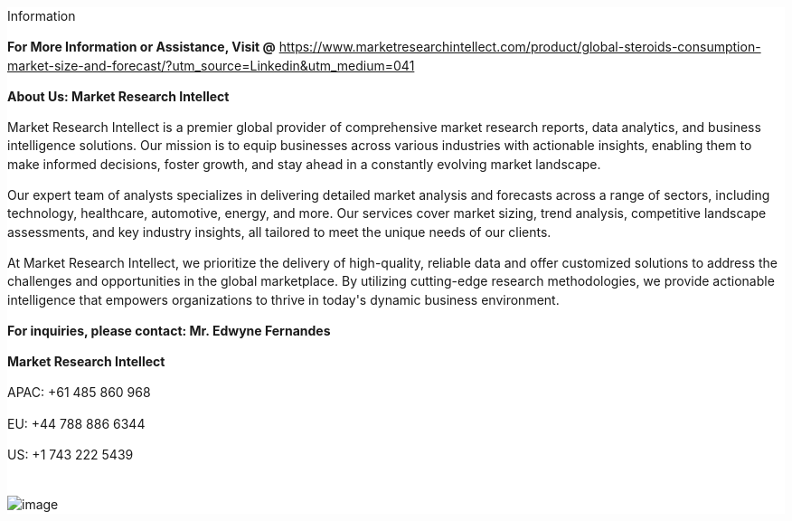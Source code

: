 Information</li></ul></div><div class="article-main__content" data-test-id="publishing-text-block"><p><span class="font-[700]"><strong>For More Information or Assistance, Visit @</strong>&nbsp;<a href="https://www.marketresearchintellect.com/product/global-steroids-consumption-market-size-and-forecast/?utm_source=Linkedin&utm_medium=041">https://www.marketresearchintellect.com/product/global-steroids-consumption-market-size-and-forecast/?utm_source=Linkedin&utm_medium=041</a></span></p><p><strong>About Us: Market Research Intellect</strong></p><p>Market Research Intellect is a premier global provider of comprehensive market research reports, data analytics, and business intelligence solutions. Our mission is to equip businesses across various industries with actionable insights, enabling them to make informed decisions, foster growth, and stay ahead in a constantly evolving market landscape.</p><p>Our expert team of analysts specializes in delivering detailed market analysis and forecasts across a range of sectors, including technology, healthcare, automotive, energy, and more. Our services cover market sizing, trend analysis, competitive landscape assessments, and key industry insights, all tailored to meet the unique needs of our clients.</p><p>At Market Research Intellect, we prioritize the delivery of high-quality, reliable data and offer customized solutions to address the challenges and opportunities in the global marketplace. By utilizing cutting-edge research methodologies, we provide actionable intelligence that empowers organizations to thrive in today's dynamic business environment.</p><p><strong>For inquiries, please contact: Mr. Edwyne Fernandes</strong></p><p><strong>Market Research Intellect</strong></p><p>APAC: +61 485 860 968</p><p>EU: +44 788 886 6344</p><p>US: +1 743 222 5439</p></div><div class="article-main__content" data-test-id="publishing-text-block">&nbsp;</div>
![image](https://github.com/user-attachments/assets/ce69484c-0748-426a-9710-e60925ee0977)
